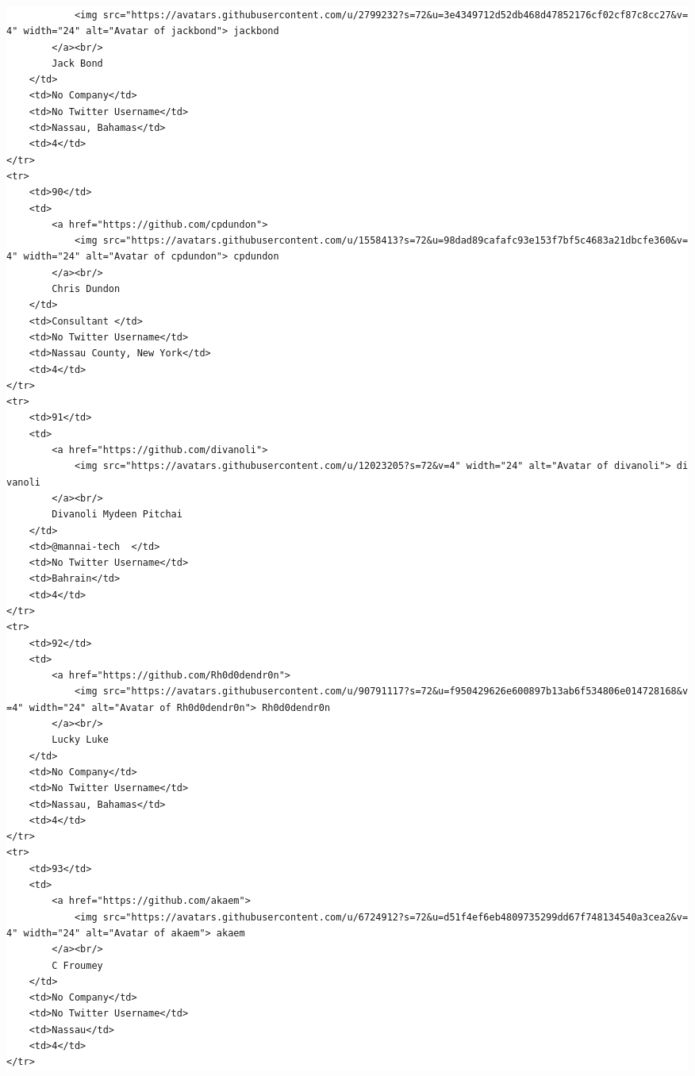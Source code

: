 				<img src="https://avatars.githubusercontent.com/u/2799232?s=72&u=3e4349712d52db468d47852176cf02cf87c8cc27&v=4" width="24" alt="Avatar of jackbond"> jackbond
			</a><br/>
			Jack Bond
		</td>
		<td>No Company</td>
		<td>No Twitter Username</td>
		<td>Nassau, Bahamas</td>
		<td>4</td>
	</tr>
	<tr>
		<td>90</td>
		<td>
			<a href="https://github.com/cpdundon">
				<img src="https://avatars.githubusercontent.com/u/1558413?s=72&u=98dad89cafafc93e153f7bf5c4683a21dbcfe360&v=4" width="24" alt="Avatar of cpdundon"> cpdundon
			</a><br/>
			Chris Dundon
		</td>
		<td>Consultant </td>
		<td>No Twitter Username</td>
		<td>Nassau County, New York</td>
		<td>4</td>
	</tr>
	<tr>
		<td>91</td>
		<td>
			<a href="https://github.com/divanoli">
				<img src="https://avatars.githubusercontent.com/u/12023205?s=72&v=4" width="24" alt="Avatar of divanoli"> divanoli
			</a><br/>
			Divanoli Mydeen Pitchai
		</td>
		<td>@mannai-tech  </td>
		<td>No Twitter Username</td>
		<td>Bahrain</td>
		<td>4</td>
	</tr>
	<tr>
		<td>92</td>
		<td>
			<a href="https://github.com/Rh0d0dendr0n">
				<img src="https://avatars.githubusercontent.com/u/90791117?s=72&u=f950429626e600897b13ab6f534806e014728168&v=4" width="24" alt="Avatar of Rh0d0dendr0n"> Rh0d0dendr0n
			</a><br/>
			Lucky Luke
		</td>
		<td>No Company</td>
		<td>No Twitter Username</td>
		<td>Nassau, Bahamas</td>
		<td>4</td>
	</tr>
	<tr>
		<td>93</td>
		<td>
			<a href="https://github.com/akaem">
				<img src="https://avatars.githubusercontent.com/u/6724912?s=72&u=d51f4ef6eb4809735299dd67f748134540a3cea2&v=4" width="24" alt="Avatar of akaem"> akaem
			</a><br/>
			C Froumey
		</td>
		<td>No Company</td>
		<td>No Twitter Username</td>
		<td>Nassau</td>
		<td>4</td>
	</tr>